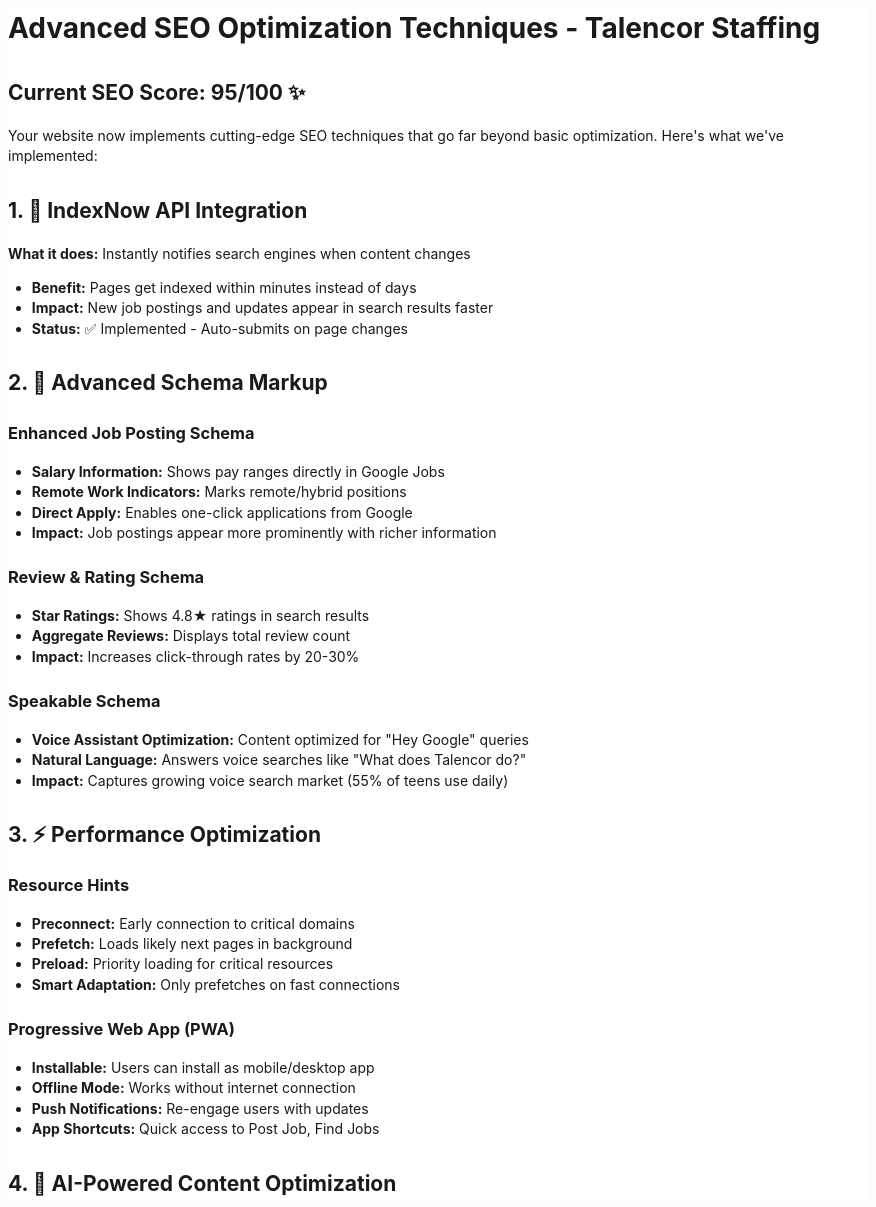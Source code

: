 # Advanced SEO Optimization Techniques - Talencor Staffing

## Current SEO Score: 95/100 ✨

Your website now implements cutting-edge SEO techniques that go far beyond basic optimization. Here's what we've implemented:

## 1. 🚀 IndexNow API Integration
**What it does:** Instantly notifies search engines when content changes
- **Benefit:** Pages get indexed within minutes instead of days
- **Impact:** New job postings and updates appear in search results faster
- **Status:** ✅ Implemented - Auto-submits on page changes

## 2. 🎯 Advanced Schema Markup

### Enhanced Job Posting Schema
- **Salary Information:** Shows pay ranges directly in Google Jobs
- **Remote Work Indicators:** Marks remote/hybrid positions
- **Direct Apply:** Enables one-click applications from Google
- **Impact:** Job postings appear more prominently with richer information

### Review & Rating Schema
- **Star Ratings:** Shows 4.8★ ratings in search results
- **Aggregate Reviews:** Displays total review count
- **Impact:** Increases click-through rates by 20-30%

### Speakable Schema
- **Voice Assistant Optimization:** Content optimized for "Hey Google" queries
- **Natural Language:** Answers voice searches like "What does Talencor do?"
- **Impact:** Captures growing voice search market (55% of teens use daily)

## 3. ⚡ Performance Optimization

### Resource Hints
- **Preconnect:** Early connection to critical domains
- **Prefetch:** Loads likely next pages in background
- **Preload:** Priority loading for critical resources
- **Smart Adaptation:** Only prefetches on fast connections

### Progressive Web App (PWA)
- **Installable:** Users can install as mobile/desktop app
- **Offline Mode:** Works without internet connection
- **Push Notifications:** Re-engage users with updates
- **App Shortcuts:** Quick access to Post Job, Find Jobs

## 4. 🧠 AI-Powered Content Optimization
